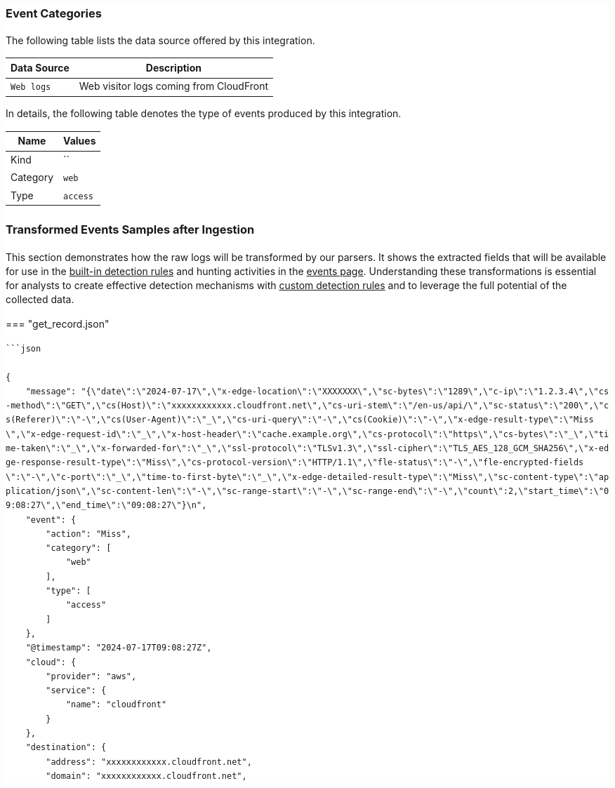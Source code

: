 
### Event Categories


The following table lists the data source offered by this integration.

| Data Source | Description                          |
| ----------- | ------------------------------------ |
| `Web logs` | Web visitor logs coming from CloudFront |





In details, the following table denotes the type of events produced by this integration.

| Name | Values |
| ---- | ------ |
| Kind | `` |
| Category | `web` |
| Type | `access` |




### Transformed Events Samples after Ingestion

This section demonstrates how the raw logs will be transformed by our parsers. It shows the extracted fields that will be available for use in the [built-in detection rules](/xdr/features/detect/rules_catalog) and hunting activities in the [events page](/xdr/features/investigate/events). Understanding these transformations is essential for analysts to create effective detection mechanisms with [custom detection rules](/xdr/features/detect/sigma) and to leverage the full potential of the collected data.

=== "get_record.json"

    ```json
	
    {
        "message": "{\"date\":\"2024-07-17\",\"x-edge-location\":\"XXXXXXX\",\"sc-bytes\":\"1289\",\"c-ip\":\"1.2.3.4\",\"cs-method\":\"GET\",\"cs(Host)\":\"xxxxxxxxxxxx.cloudfront.net\",\"cs-uri-stem\":\"/en-us/api/\",\"sc-status\":\"200\",\"cs(Referer)\":\"-\",\"cs(User-Agent)\":\"_\",\"cs-uri-query\":\"-\",\"cs(Cookie)\":\"-\",\"x-edge-result-type\":\"Miss\",\"x-edge-request-id\":\"_\",\"x-host-header\":\"cache.example.org\",\"cs-protocol\":\"https\",\"cs-bytes\":\"_\",\"time-taken\":\"_\",\"x-forwarded-for\":\"_\",\"ssl-protocol\":\"TLSv1.3\",\"ssl-cipher\":\"TLS_AES_128_GCM_SHA256\",\"x-edge-response-result-type\":\"Miss\",\"cs-protocol-version\":\"HTTP/1.1\",\"fle-status\":\"-\",\"fle-encrypted-fields\":\"-\",\"c-port\":\"_\",\"time-to-first-byte\":\"_\",\"x-edge-detailed-result-type\":\"Miss\",\"sc-content-type\":\"application/json\",\"sc-content-len\":\"-\",\"sc-range-start\":\"-\",\"sc-range-end\":\"-\",\"count\":2,\"start_time\":\"09:08:27\",\"end_time\":\"09:08:27\"}\n",
        "event": {
            "action": "Miss",
            "category": [
                "web"
            ],
            "type": [
                "access"
            ]
        },
        "@timestamp": "2024-07-17T09:08:27Z",
        "cloud": {
            "provider": "aws",
            "service": {
                "name": "cloudfront"
            }
        },
        "destination": {
            "address": "xxxxxxxxxxxx.cloudfront.net",
            "domain": "xxxxxxxxxxxx.cloudfront.net",